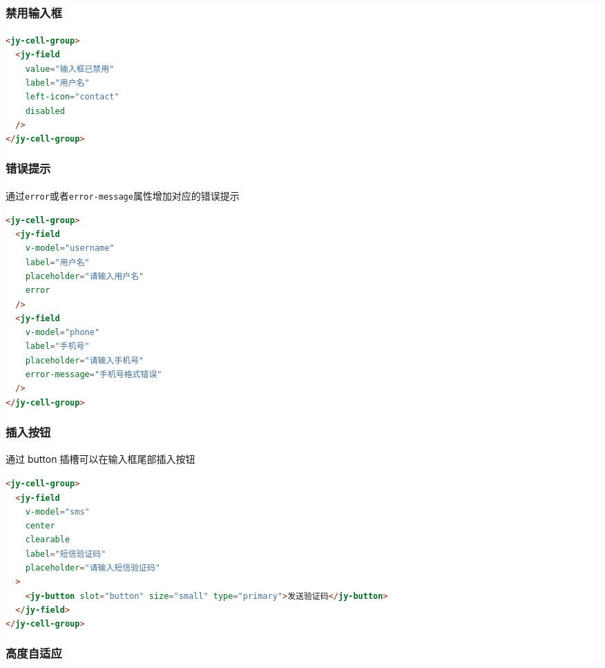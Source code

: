 ### 禁用输入框

```html
<jy-cell-group>
  <jy-field
    value="输入框已禁用"
    label="用户名"
    left-icon="contact"
    disabled
  />
</jy-cell-group>
```

### 错误提示

通过`error`或者`error-message`属性增加对应的错误提示

```html
<jy-cell-group>
  <jy-field
    v-model="username"
    label="用户名"
    placeholder="请输入用户名"
    error
  />
  <jy-field
    v-model="phone"
    label="手机号"
    placeholder="请输入手机号"
    error-message="手机号格式错误"
  />
</jy-cell-group>
```

### 插入按钮

通过 button 插槽可以在输入框尾部插入按钮

```html
<jy-cell-group>
  <jy-field
    v-model="sms"
    center
    clearable
    label="短信验证码"
    placeholder="请输入短信验证码"
  >
    <jy-button slot="button" size="small" type="primary">发送验证码</jy-button>
  </jy-field>
</jy-cell-group>
```

### 高度自适应
